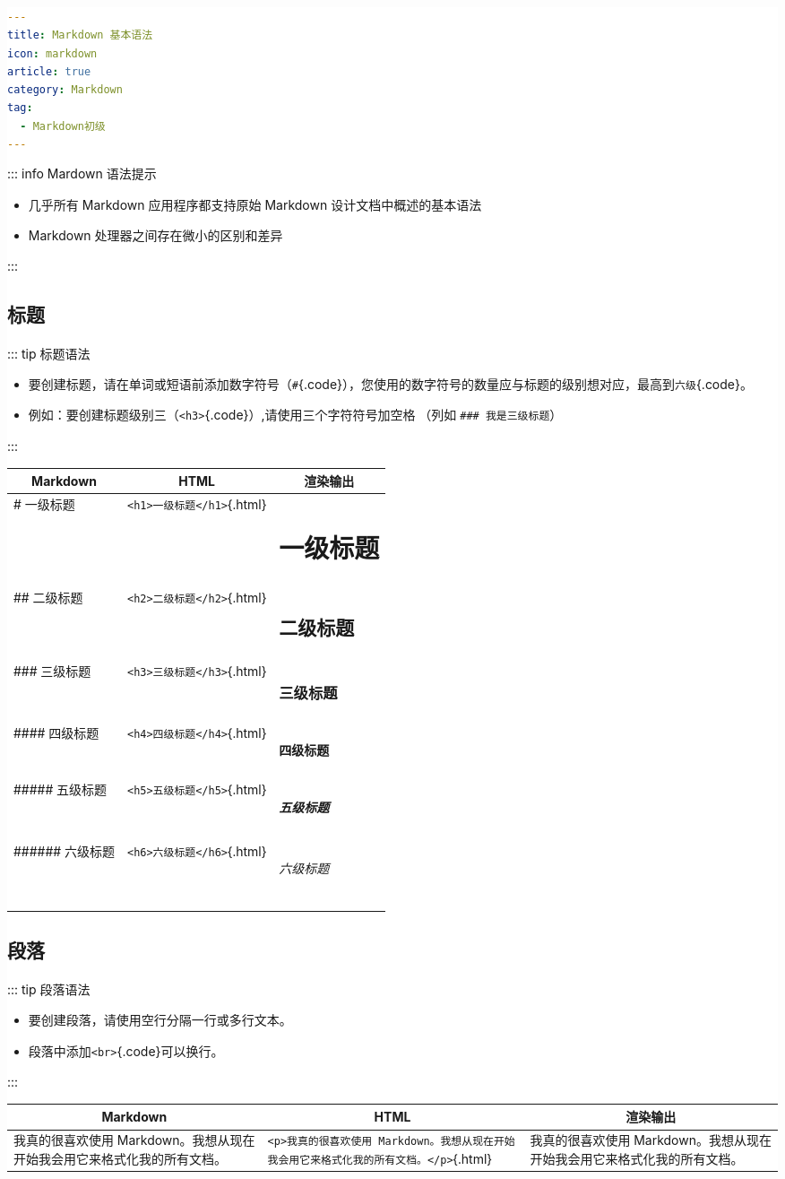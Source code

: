 ```yaml
---
title: Markdown 基本语法
icon: markdown
article: true
category: Markdown
tag:
  - Markdown初级
---
```


::: info Mardown 语法提示

- 几乎所有 Markdown 应用程序都支持原始 Markdown 设计文档中概述的基本语法

- Markdown 处理器之间存在微小的区别和差异

:::



## 标题

::: tip 标题语法

- 要创建标题，请在单词或短语前添加数字符号（`#`{.code}），您使用的数字符号的数量应与标题的级别想对应，最高到`六级`{.code}。

- 例如：要创建标题级别三（`<h3>`{.code}）,请使用三个字符符号加空格 （列如 `### 我是三级标题`）

:::

| Markdown        | HTML                       | 渲染输出          |
| --------------- | -------------------------- | ----------------- |
| # 一级标题      | `<h1>一级标题</h1>`{.html} | <h1>一级标题</h1> |
| ## 二级标题     | `<h2>二级标题</h2>`{.html} | <h2>二级标题</h2> |
| ### 三级标题    | `<h3>三级标题</h3>`{.html} | <h3>三级标题</h3> |
| #### 四级标题   | `<h4>四级标题</h4>`{.html} | <h4>四级标题</h4> |
| ##### 五级标题  | `<h5>五级标题</h5>`{.html} | <h5>五级标题</h5> |
| ###### 六级标题 | `<h6>六级标题</h6>`{.html} | <h6>六级标题</h6> |

## 段落

::: tip 段落语法

- 要创建段落，请使用空行分隔一行或多行文本。

- 段落中添加`<br>`{.code}可以换行。

:::

| Markdown                                                                | HTML                                                                                    | 渲染输出                                                                |
| ----------------------------------------------------------------------- | --------------------------------------------------------------------------------------- | ----------------------------------------------------------------------- |
| 我真的很喜欢使用 Markdown。我想从现在开始我会用它来格式化我的所有文档。 | `<p>我真的很喜欢使用 Markdown。我想从现在开始我会用它来格式化我的所有文档。</p>`{.html} | 我真的很喜欢使用 Markdown。我想从现在开始我会用它来格式化我的所有文档。 |
